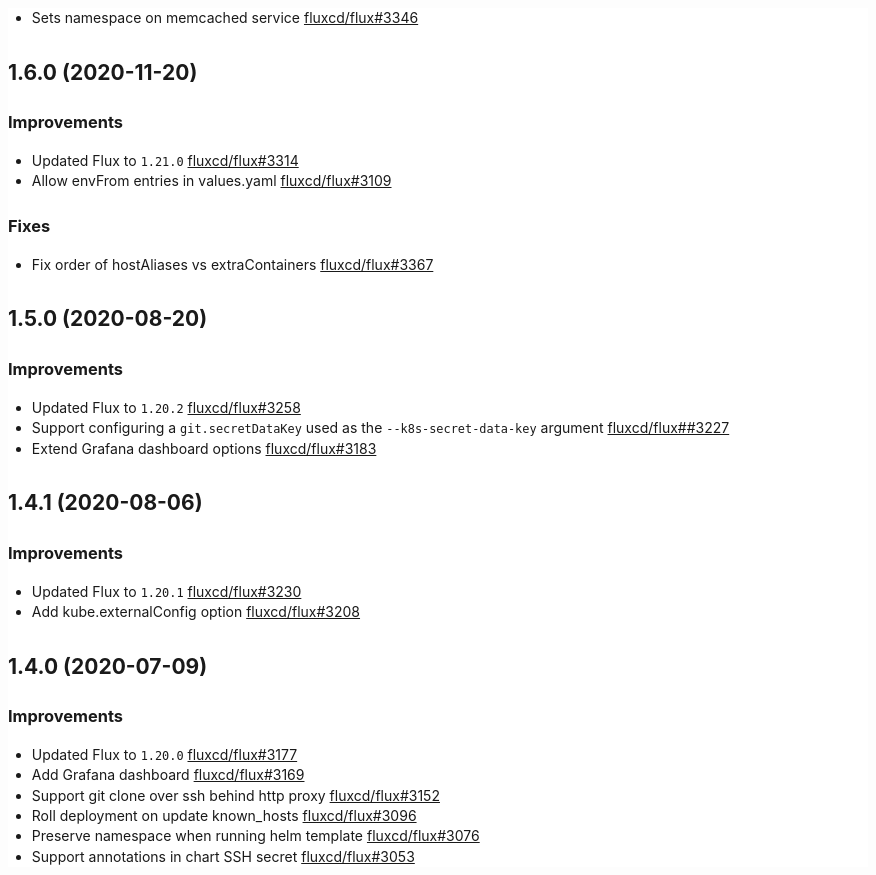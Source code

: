  - Sets namespace on memcached service
   [fluxcd/flux#3346](https://github.com/fluxcd/flux/pull/3346)

## 1.6.0 (2020-11-20)

### Improvements

 - Updated Flux to `1.21.0`
   [fluxcd/flux#3314](https://github.com/fluxcd/flux/pull/3314)
 - Allow envFrom entries in values.yaml
   [fluxcd/flux#3109](https://github.com/fluxcd/flux/pull/3109)

### Fixes

 - Fix order of hostAliases vs extraContainers
   [fluxcd/flux#3367](https://github.com/fluxcd/flux/pull/3367)

## 1.5.0 (2020-08-20)

### Improvements

 - Updated Flux to `1.20.2`
   [fluxcd/flux#3258](https://github.com/fluxcd/flux/pull/3258)
 - Support configuring a `git.secretDataKey` used as the
   `--k8s-secret-data-key` argument
   [fluxcd/flux##3227](https://github.com/fluxcd/flux/pull/3227)
 - Extend Grafana dashboard options
   [fluxcd/flux#3183](https://github.com/fluxcd/flux/pull/3183)

## 1.4.1 (2020-08-06)

### Improvements

 - Updated Flux to `1.20.1`
   [fluxcd/flux#3230](https://github.com/fluxcd/flux/pull/3230)
 - Add kube.externalConfig option
   [fluxcd/flux#3208](https://github.com/fluxcd/flux/pull/3208)

## 1.4.0 (2020-07-09)

### Improvements

 - Updated Flux to `1.20.0`
   [fluxcd/flux#3177](https://github.com/fluxcd/flux/pull/3177)
 - Add Grafana dashboard
   [fluxcd/flux#3169](https://github.com/fluxcd/flux/pull/3169)
 - Support git clone over ssh behind http proxy
   [fluxcd/flux#3152](https://github.com/fluxcd/flux/pull/3152)
 - Roll deployment on update known_hosts
   [fluxcd/flux#3096](https://github.com/fluxcd/flux/pull/3096)
 - Preserve namespace when running helm template
   [fluxcd/flux#3076](https://github.com/fluxcd/flux/pull/3076)
 - Support annotations in chart SSH secret 
   [fluxcd/flux#3053](https://github.com/fluxcd/flux/pull/3053)
